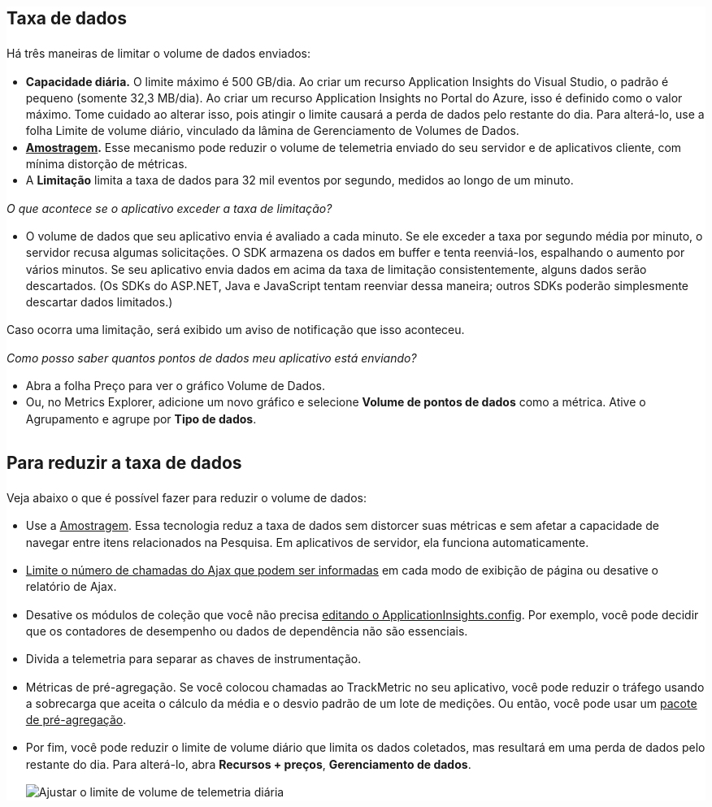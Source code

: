 ## <a name="data-rate"></a>Taxa de dados
Há três maneiras de limitar o volume de dados enviados:

* **Capacidade diária.** O limite máximo é 500 GB/dia. Ao criar um recurso Application Insights do Visual Studio, o padrão é pequeno (somente 32,3 MB/dia). Ao criar um recurso Application Insights no Portal do Azure, isso é definido como o valor máximo. Tome cuidado ao alterar isso, pois atingir o limite causará a perda de dados pelo restante do dia. Para alterá-lo, use a folha Limite de volume diário, vinculado da lâmina de Gerenciamento de Volumes de Dados.
* **[Amostragem](app-insights-sampling.md).** Esse mecanismo pode reduzir o volume de telemetria enviado do seu servidor e de aplicativos cliente, com mínima distorção de métricas.
* A **Limitação** limita a taxa de dados para 32 mil eventos por segundo, medidos ao longo de um minuto. 


*O que acontece se o aplicativo exceder a taxa de limitação?*

* O volume de dados que seu aplicativo envia é avaliado a cada minuto. Se ele exceder a taxa por segundo média por minuto, o servidor recusa algumas solicitações. O SDK armazena os dados em buffer e tenta reenviá-los, espalhando o aumento por vários minutos. Se seu aplicativo envia dados em acima da taxa de limitação consistentemente, alguns dados serão descartados. (Os SDKs do ASP.NET, Java e JavaScript tentam reenviar dessa maneira; outros SDKs poderão simplesmente descartar dados limitados.)

Caso ocorra uma limitação, será exibido um aviso de notificação que isso aconteceu.

*Como posso saber quantos pontos de dados meu aplicativo está enviando?*

* Abra a folha Preço para ver o gráfico Volume de Dados.
* Ou, no Metrics Explorer, adicione um novo gráfico e selecione **Volume de pontos de dados** como a métrica. Ative o Agrupamento e agrupe por **Tipo de dados**.

## <a name="to-reduce-your-data-rate"></a>Para reduzir a taxa de dados
Veja abaixo o que é possível fazer para reduzir o volume de dados:

* Use a [Amostragem](app-insights-sampling.md). Essa tecnologia reduz a taxa de dados sem distorcer suas métricas e sem afetar a capacidade de navegar entre itens relacionados na Pesquisa. Em aplicativos de servidor, ela funciona automaticamente.
* [Limite o número de chamadas do Ajax que podem ser informadas](app-insights-javascript.md#detailed-configuration) em cada modo de exibição de página ou desative o relatório de Ajax.
* Desative os módulos de coleção que você não precisa [editando o ApplicationInsights.config](app-insights-configuration-with-applicationinsights-config.md). Por exemplo, você pode decidir que os contadores de desempenho ou dados de dependência não são essenciais.
* Divida a telemetria para separar as chaves de instrumentação. 
* Métricas de pré-agregação. Se você colocou chamadas ao TrackMetric no seu aplicativo, você pode reduzir o tráfego usando a sobrecarga que aceita o cálculo da média e o desvio padrão de um lote de medições. Ou então, você pode usar um [pacote de pré-agregação](https://www.myget.org/gallery/applicationinsights-sdk-labs).
* Por fim, você pode reduzir o limite de volume diário que limita os dados coletados, mas resultará em uma perda de dados pelo restante do dia. Para alterá-lo, abra **Recursos + preços**, **Gerenciamento de dados**.

    ![Ajustar o limite de volume de telemetria diária](./media/app-insights-pricing/daily-cap.png) 
